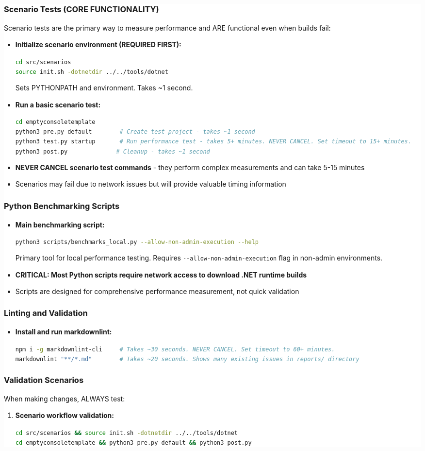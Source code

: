 ### Scenario Tests (CORE FUNCTIONALITY)

Scenario tests are the primary way to measure performance and ARE functional even when builds fail:

- **Initialize scenario environment (REQUIRED FIRST):**

  ```bash
  cd src/scenarios
  source init.sh -dotnetdir ../../tools/dotnet
  ```

  Sets PYTHONPATH and environment. Takes ~1 second.

- **Run a basic scenario test:**

  ```bash
  cd emptyconsoletemplate
  python3 pre.py default        # Create test project - takes ~1 second
  python3 test.py startup       # Run performance test - takes 5+ minutes. NEVER CANCEL. Set timeout to 15+ minutes.
  python3 post.py              # Cleanup - takes ~1 second
  ```

- **NEVER CANCEL scenario test commands** - they perform complex measurements and can take 5-15 minutes
- Scenarios may fail due to network issues but will provide valuable timing information

### Python Benchmarking Scripts

- **Main benchmarking script:**

  ```bash
  python3 scripts/benchmarks_local.py --allow-non-admin-execution --help
  ```

  Primary tool for local performance testing. Requires `--allow-non-admin-execution` flag in non-admin environments.

- **CRITICAL: Most Python scripts require network access to download .NET runtime builds**
- Scripts are designed for comprehensive performance measurement, not quick validation

### Linting and Validation

- **Install and run markdownlint:**

  ```bash
  npm i -g markdownlint-cli     # Takes ~30 seconds. NEVER CANCEL. Set timeout to 60+ minutes.
  markdownlint "**/*.md"        # Takes ~20 seconds. Shows many existing issues in reports/ directory
  ```

### Validation Scenarios

When making changes, ALWAYS test:

1. **Scenario workflow validation:**

   ```bash
   cd src/scenarios && source init.sh -dotnetdir ../../tools/dotnet
   cd emptyconsoletemplate && python3 pre.py default && python3 post.py
   ```
